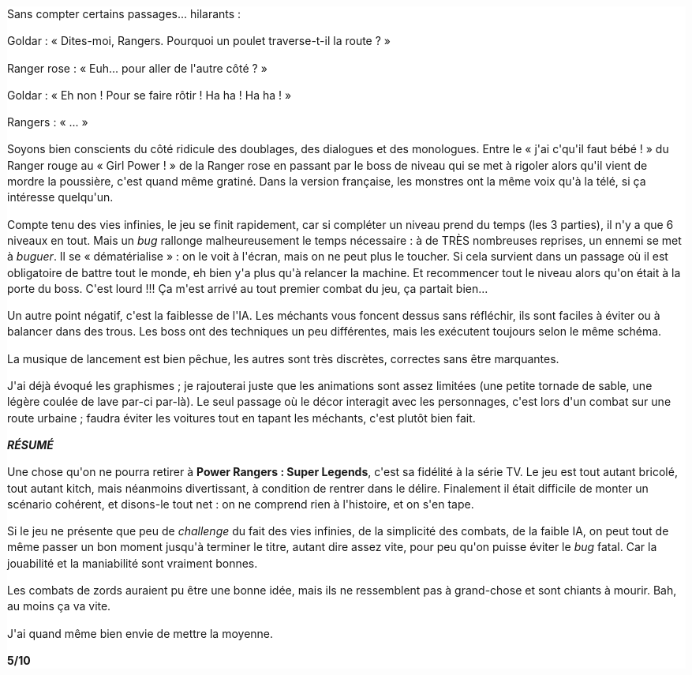 
Sans compter certains passages... hilarants :  

Goldar : « Dites-moi, Rangers. Pourquoi un poulet traverse-t-il la route ? »  

Ranger rose : « Euh... pour aller de l'autre côté ? »  

Goldar : « Eh non ! Pour se faire rôtir ! Ha ha ! Ha ha ! »  

Rangers : « ... »  

  

Soyons bien conscients du côté ridicule des doublages, des dialogues et des monologues. Entre le « j'ai c'qu'il faut bébé ! » du Ranger rouge au « Girl Power ! » de la Ranger rose en passant par le boss de niveau qui se met à rigoler alors qu'il vient de mordre la poussière, c'est quand même gratiné. Dans la version française, les monstres ont la même voix qu'à la télé, si ça intéresse quelqu'un.  

  

Compte tenu des vies infinies, le jeu se finit rapidement, car si compléter un niveau prend du temps (les 3 parties), il n'y a que 6 niveaux en tout. Mais un _bug_ rallonge malheureusement le temps nécessaire : à de TRÈS nombreuses reprises, un ennemi se met à _buguer_. Il se « dématérialise » : on le voit à l'écran, mais on ne peut plus le toucher. Si cela survient dans un passage où il est obligatoire de battre tout le monde, eh bien y'a plus qu'à relancer la machine. Et recommencer tout le niveau alors qu'on était à la porte du boss. C'est lourd !!! Ça m'est arrivé au tout premier combat du jeu, ça partait bien...  

  

Un autre point négatif, c'est la faiblesse de l'IA. Les méchants vous foncent dessus sans réfléchir, ils sont faciles à éviter ou à balancer dans des trous. Les boss ont des techniques un peu différentes, mais les exécutent toujours selon le même schéma.  

  

La musique de lancement est bien pêchue, les autres sont très discrètes, correctes sans être marquantes.  

J'ai déjà évoqué les graphismes ; je rajouterai juste que les animations sont assez limitées (une petite tornade de sable, une légère coulée de lave par-ci par-là). Le seul passage où le décor interagit avec les personnages, c'est lors d'un combat sur une route urbaine ; faudra éviter les voitures tout en tapant les méchants, c'est plutôt bien fait.  

  

_**RÉSUMÉ**_  

Une chose qu'on ne pourra retirer à **Power Rangers : Super Legends**, c'est sa fidélité à la série TV. Le jeu est tout autant bricolé, tout autant kitch, mais néanmoins divertissant, à condition de rentrer dans le délire. Finalement il était difficile de monter un scénario cohérent, et disons-le tout net : on ne comprend rien à l'histoire, et on s'en tape.  

Si le jeu ne présente que peu de _challenge_ du fait des vies infinies, de la simplicité des combats, de la faible IA, on peut tout de même passer un bon moment jusqu'à terminer le titre, autant dire assez vite, pour peu qu'on puisse éviter le _bug_ fatal. Car la jouabilité et la maniabilité sont vraiment bonnes.  

Les combats de zords auraient pu être une bonne idée, mais ils ne ressemblent pas à grand-chose et sont chiants à mourir. Bah, au moins ça va vite.  

J'ai quand même bien envie de mettre la moyenne.  

  

**5/10**